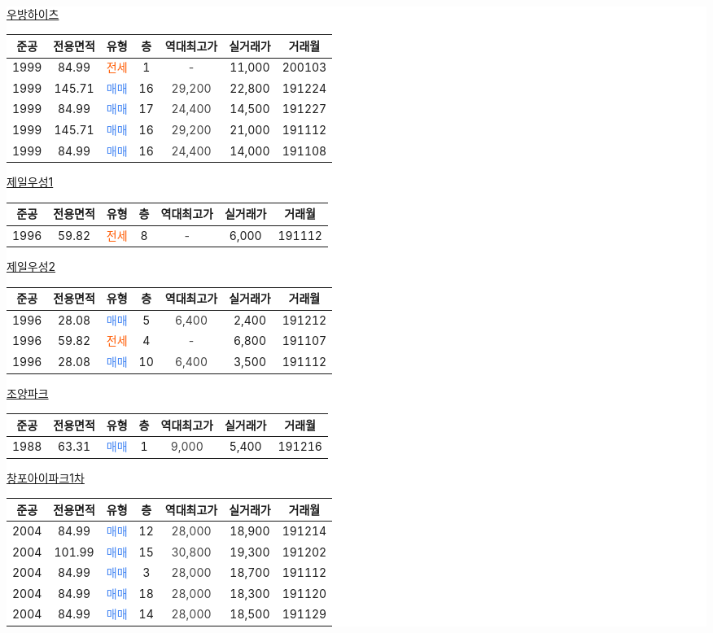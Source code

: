 
[우방하이츠](https://search.naver.com/search.naver?query=%EA%B2%BD%EC%83%81%EB%B6%81%EB%8F%84+%ED%8F%AC%ED%95%AD%EC%8B%9C+%EB%B6%81%EA%B5%AC+%EB%91%90%ED%98%B8%EB%8F%99+%EC%9A%B0%EB%B0%A9%ED%95%98%EC%9D%B4%EC%B8%A0)

|준공|전용면적|유형|층|역대최고가|실거래가|거래월|
|:---:|:---:|:---:|:---:|:---:|:---:|:---:|
|1999|84.99|<span style="color:#ff5a00">전세</span>|1|<span style="color:#444444">-</span>|11,000|200103|
|1999|145.71|<span style="color:#4285f3">매매</span>|16|<span style="color:#444444">29,200</span>|22,800|191224|
|1999|84.99|<span style="color:#4285f3">매매</span>|17|<span style="color:#444444">24,400</span>|14,500|191227|
|1999|145.71|<span style="color:#4285f3">매매</span>|16|<span style="color:#444444">29,200</span>|21,000|191112|
|1999|84.99|<span style="color:#4285f3">매매</span>|16|<span style="color:#444444">24,400</span>|14,000|191108|

[제일우성1](https://search.naver.com/search.naver?query=%EA%B2%BD%EC%83%81%EB%B6%81%EB%8F%84+%ED%8F%AC%ED%95%AD%EC%8B%9C+%EB%B6%81%EA%B5%AC+%EB%91%90%ED%98%B8%EB%8F%99+%EC%A0%9C%EC%9D%BC%EC%9A%B0%EC%84%B11)

|준공|전용면적|유형|층|역대최고가|실거래가|거래월|
|:---:|:---:|:---:|:---:|:---:|:---:|:---:|
|1996|59.82|<span style="color:#ff5a00">전세</span>|8|<span style="color:#444444">-</span>|6,000|191112|

[제일우성2](https://search.naver.com/search.naver?query=%EA%B2%BD%EC%83%81%EB%B6%81%EB%8F%84+%ED%8F%AC%ED%95%AD%EC%8B%9C+%EB%B6%81%EA%B5%AC+%EB%91%90%ED%98%B8%EB%8F%99+%EC%A0%9C%EC%9D%BC%EC%9A%B0%EC%84%B12)

|준공|전용면적|유형|층|역대최고가|실거래가|거래월|
|:---:|:---:|:---:|:---:|:---:|:---:|:---:|
|1996|28.08|<span style="color:#4285f3">매매</span>|5|<span style="color:#444444">6,400</span>|2,400|191212|
|1996|59.82|<span style="color:#ff5a00">전세</span>|4|<span style="color:#444444">-</span>|6,800|191107|
|1996|28.08|<span style="color:#4285f3">매매</span>|10|<span style="color:#444444">6,400</span>|3,500|191112|

[조양파크](https://search.naver.com/search.naver?query=%EA%B2%BD%EC%83%81%EB%B6%81%EB%8F%84+%ED%8F%AC%ED%95%AD%EC%8B%9C+%EB%B6%81%EA%B5%AC+%EB%91%90%ED%98%B8%EB%8F%99+%EC%A1%B0%EC%96%91%ED%8C%8C%ED%81%AC)

|준공|전용면적|유형|층|역대최고가|실거래가|거래월|
|:---:|:---:|:---:|:---:|:---:|:---:|:---:|
|1988|63.31|<span style="color:#4285f3">매매</span>|1|<span style="color:#444444">9,000</span>|5,400|191216|

[창포아이파크1차](https://search.naver.com/search.naver?query=%EA%B2%BD%EC%83%81%EB%B6%81%EB%8F%84+%ED%8F%AC%ED%95%AD%EC%8B%9C+%EB%B6%81%EA%B5%AC+%EB%91%90%ED%98%B8%EB%8F%99+%EC%B0%BD%ED%8F%AC%EC%95%84%EC%9D%B4%ED%8C%8C%ED%81%AC1%EC%B0%A8)

|준공|전용면적|유형|층|역대최고가|실거래가|거래월|
|:---:|:---:|:---:|:---:|:---:|:---:|:---:|
|2004|84.99|<span style="color:#4285f3">매매</span>|12|<span style="color:#444444">28,000</span>|18,900|191214|
|2004|101.99|<span style="color:#4285f3">매매</span>|15|<span style="color:#444444">30,800</span>|19,300|191202|
|2004|84.99|<span style="color:#4285f3">매매</span>|3|<span style="color:#444444">28,000</span>|18,700|191112|
|2004|84.99|<span style="color:#4285f3">매매</span>|18|<span style="color:#444444">28,000</span>|18,300|191120|
|2004|84.99|<span style="color:#4285f3">매매</span>|14|<span style="color:#444444">28,000</span>|18,500|191129|
